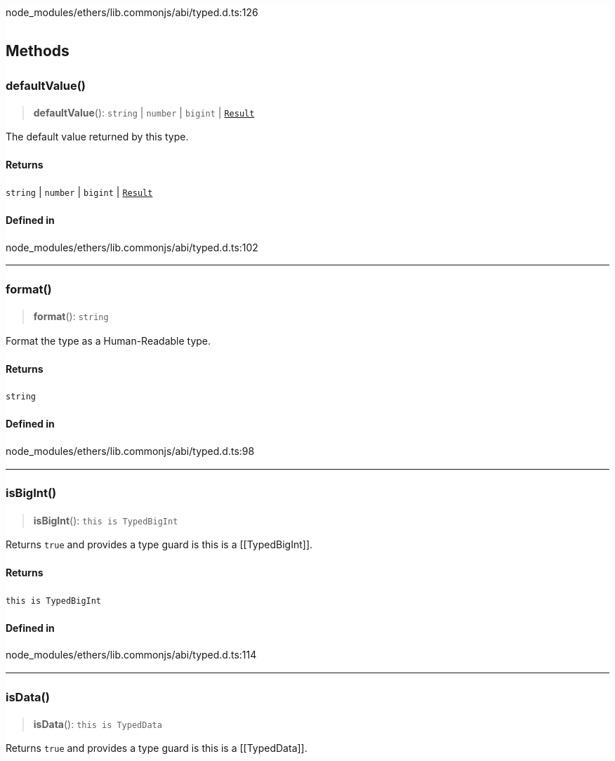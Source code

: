 node\_modules/ethers/lib.commonjs/abi/typed.d.ts:126

## Methods

### defaultValue()

> **defaultValue**(): `string` \| `number` \| `bigint` \| [`Result`](Result.md)

The default value returned by this type.

#### Returns

`string` \| `number` \| `bigint` \| [`Result`](Result.md)

#### Defined in

node\_modules/ethers/lib.commonjs/abi/typed.d.ts:102

***

### format()

> **format**(): `string`

Format the type as a Human-Readable type.

#### Returns

`string`

#### Defined in

node\_modules/ethers/lib.commonjs/abi/typed.d.ts:98

***

### isBigInt()

> **isBigInt**(): `this is TypedBigInt`

Returns ``true`` and provides a type guard is this is a [[TypedBigInt]].

#### Returns

`this is TypedBigInt`

#### Defined in

node\_modules/ethers/lib.commonjs/abi/typed.d.ts:114

***

### isData()

> **isData**(): `this is TypedData`

Returns ``true`` and provides a type guard is this is a [[TypedData]].
